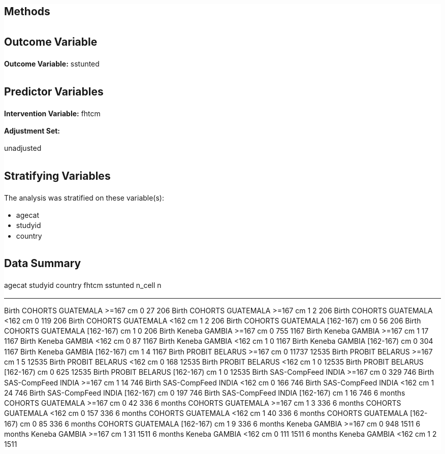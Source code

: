 





## Methods
## Outcome Variable

**Outcome Variable:** sstunted

## Predictor Variables

**Intervention Variable:** fhtcm

**Adjustment Set:**

unadjusted

## Stratifying Variables

The analysis was stratified on these variable(s):

* agecat
* studyid
* country

## Data Summary

agecat      studyid         country     fhtcm           sstunted   n_cell       n
----------  --------------  ----------  -------------  ---------  -------  ------
Birth       COHORTS         GUATEMALA   >=167 cm               0       27     206
Birth       COHORTS         GUATEMALA   >=167 cm               1        2     206
Birth       COHORTS         GUATEMALA   <162 cm                0      119     206
Birth       COHORTS         GUATEMALA   <162 cm                1        2     206
Birth       COHORTS         GUATEMALA   [162-167) cm           0       56     206
Birth       COHORTS         GUATEMALA   [162-167) cm           1        0     206
Birth       Keneba          GAMBIA      >=167 cm               0      755    1167
Birth       Keneba          GAMBIA      >=167 cm               1       17    1167
Birth       Keneba          GAMBIA      <162 cm                0       87    1167
Birth       Keneba          GAMBIA      <162 cm                1        0    1167
Birth       Keneba          GAMBIA      [162-167) cm           0      304    1167
Birth       Keneba          GAMBIA      [162-167) cm           1        4    1167
Birth       PROBIT          BELARUS     >=167 cm               0    11737   12535
Birth       PROBIT          BELARUS     >=167 cm               1        5   12535
Birth       PROBIT          BELARUS     <162 cm                0      168   12535
Birth       PROBIT          BELARUS     <162 cm                1        0   12535
Birth       PROBIT          BELARUS     [162-167) cm           0      625   12535
Birth       PROBIT          BELARUS     [162-167) cm           1        0   12535
Birth       SAS-CompFeed    INDIA       >=167 cm               0      329     746
Birth       SAS-CompFeed    INDIA       >=167 cm               1       14     746
Birth       SAS-CompFeed    INDIA       <162 cm                0      166     746
Birth       SAS-CompFeed    INDIA       <162 cm                1       24     746
Birth       SAS-CompFeed    INDIA       [162-167) cm           0      197     746
Birth       SAS-CompFeed    INDIA       [162-167) cm           1       16     746
6 months    COHORTS         GUATEMALA   >=167 cm               0       42     336
6 months    COHORTS         GUATEMALA   >=167 cm               1        3     336
6 months    COHORTS         GUATEMALA   <162 cm                0      157     336
6 months    COHORTS         GUATEMALA   <162 cm                1       40     336
6 months    COHORTS         GUATEMALA   [162-167) cm           0       85     336
6 months    COHORTS         GUATEMALA   [162-167) cm           1        9     336
6 months    Keneba          GAMBIA      >=167 cm               0      948    1511
6 months    Keneba          GAMBIA      >=167 cm               1       31    1511
6 months    Keneba          GAMBIA      <162 cm                0      111    1511
6 months    Keneba          GAMBIA      <162 cm                1        2    1511